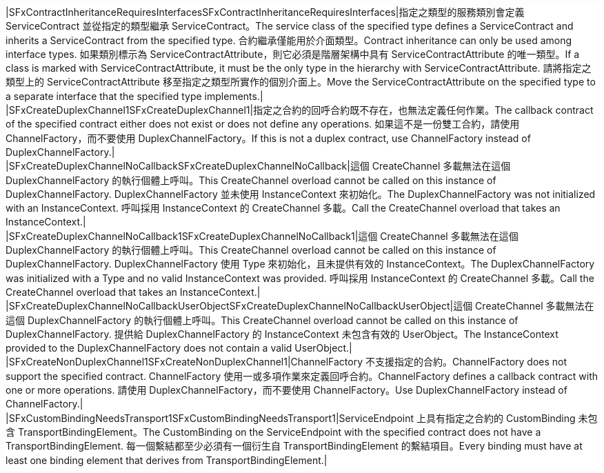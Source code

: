 |<span data-ttu-id="40390-291">SFxContractInheritanceRequiresInterfaces</span><span class="sxs-lookup"><span data-stu-id="40390-291">SFxContractInheritanceRequiresInterfaces</span></span>|<span data-ttu-id="40390-292">指定之類型的服務類別會定義 ServiceContract 並從指定的類型繼承 ServiceContract。</span><span class="sxs-lookup"><span data-stu-id="40390-292">The service class of the specified type defines a ServiceContract and inherits a ServiceContract from the specified type.</span></span> <span data-ttu-id="40390-293">合約繼承僅能用於介面類型。</span><span class="sxs-lookup"><span data-stu-id="40390-293">Contract inheritance can only be used among interface types.</span></span> <span data-ttu-id="40390-294">如果類別標示為 ServiceContractAttribute，則它必須是階層架構中具有 ServiceContractAttribute 的唯一類型。</span><span class="sxs-lookup"><span data-stu-id="40390-294">If a class is marked with ServiceContractAttribute, it must be the only type in the hierarchy with ServiceContractAttribute.</span></span>  <span data-ttu-id="40390-295">請將指定之類型上的 ServiceContractAttribute 移至指定之類型所實作的個別介面上。</span><span class="sxs-lookup"><span data-stu-id="40390-295">Move the ServiceContractAttribute on the specified type to a separate interface that the specified type implements.</span></span>|  
|<span data-ttu-id="40390-296">SFxCreateDuplexChannel1</span><span class="sxs-lookup"><span data-stu-id="40390-296">SFxCreateDuplexChannel1</span></span>|<span data-ttu-id="40390-297">指定之合約的回呼合約既不存在，也無法定義任何作業。</span><span class="sxs-lookup"><span data-stu-id="40390-297">The callback contract of the specified contract either does not exist or does not define any operations.</span></span> <span data-ttu-id="40390-298">如果這不是一份雙工合約，請使用 ChannelFactory，而不要使用 DuplexChannelFactory。</span><span class="sxs-lookup"><span data-stu-id="40390-298">If this is not a duplex contract, use ChannelFactory instead of DuplexChannelFactory.</span></span>|  
|<span data-ttu-id="40390-299">SFxCreateDuplexChannelNoCallback</span><span class="sxs-lookup"><span data-stu-id="40390-299">SFxCreateDuplexChannelNoCallback</span></span>|<span data-ttu-id="40390-300">這個 CreateChannel 多載無法在這個 DuplexChannelFactory 的執行個體上呼叫。</span><span class="sxs-lookup"><span data-stu-id="40390-300">This CreateChannel overload cannot be called on this instance of DuplexChannelFactory.</span></span> <span data-ttu-id="40390-301">DuplexChannelFactory 並未使用 InstanceContext 來初始化。</span><span class="sxs-lookup"><span data-stu-id="40390-301">The DuplexChannelFactory was not initialized with an InstanceContext.</span></span> <span data-ttu-id="40390-302">呼叫採用 InstanceContext 的 CreateChannel 多載。</span><span class="sxs-lookup"><span data-stu-id="40390-302">Call the CreateChannel overload that takes an InstanceContext.</span></span>|  
|<span data-ttu-id="40390-303">SFxCreateDuplexChannelNoCallback1</span><span class="sxs-lookup"><span data-stu-id="40390-303">SFxCreateDuplexChannelNoCallback1</span></span>|<span data-ttu-id="40390-304">這個 CreateChannel 多載無法在這個 DuplexChannelFactory 的執行個體上呼叫。</span><span class="sxs-lookup"><span data-stu-id="40390-304">This CreateChannel overload cannot be called on this instance of DuplexChannelFactory.</span></span> <span data-ttu-id="40390-305">DuplexChannelFactory 使用 Type 來初始化，且未提供有效的 InstanceContext。</span><span class="sxs-lookup"><span data-stu-id="40390-305">The DuplexChannelFactory was initialized with a Type and no valid InstanceContext was provided.</span></span> <span data-ttu-id="40390-306">呼叫採用 InstanceContext 的 CreateChannel 多載。</span><span class="sxs-lookup"><span data-stu-id="40390-306">Call the CreateChannel overload that takes an InstanceContext.</span></span>|  
|<span data-ttu-id="40390-307">SFxCreateDuplexChannelNoCallbackUserObject</span><span class="sxs-lookup"><span data-stu-id="40390-307">SFxCreateDuplexChannelNoCallbackUserObject</span></span>|<span data-ttu-id="40390-308">這個 CreateChannel 多載無法在這個 DuplexChannelFactory 的執行個體上呼叫。</span><span class="sxs-lookup"><span data-stu-id="40390-308">This CreateChannel overload cannot be called on this instance of DuplexChannelFactory.</span></span> <span data-ttu-id="40390-309">提供給 DuplexChannelFactory 的 InstanceContext 未包含有效的 UserObject。</span><span class="sxs-lookup"><span data-stu-id="40390-309">The InstanceContext provided to the DuplexChannelFactory does not contain a valid UserObject.</span></span>|  
|<span data-ttu-id="40390-310">SFxCreateNonDuplexChannel1</span><span class="sxs-lookup"><span data-stu-id="40390-310">SFxCreateNonDuplexChannel1</span></span>|<span data-ttu-id="40390-311">ChannelFactory 不支援指定的合約。</span><span class="sxs-lookup"><span data-stu-id="40390-311">ChannelFactory does not support the specified contract.</span></span> <span data-ttu-id="40390-312">ChannelFactory 使用一或多項作業來定義回呼合約。</span><span class="sxs-lookup"><span data-stu-id="40390-312">ChannelFactory defines a callback contract with one or more operations.</span></span> <span data-ttu-id="40390-313">請使用 DuplexChannelFactory，而不要使用 ChannelFactory。</span><span class="sxs-lookup"><span data-stu-id="40390-313">Use DuplexChannelFactory instead of ChannelFactory.</span></span>|  
|<span data-ttu-id="40390-314">SFxCustomBindingNeedsTransport1</span><span class="sxs-lookup"><span data-stu-id="40390-314">SFxCustomBindingNeedsTransport1</span></span>|<span data-ttu-id="40390-315">ServiceEndpoint 上具有指定之合約的 CustomBinding 未包含 TransportBindingElement。</span><span class="sxs-lookup"><span data-stu-id="40390-315">The CustomBinding on the ServiceEndpoint with the specified contract does not have a TransportBindingElement.</span></span> <span data-ttu-id="40390-316">每一個繫結都至少必須有一個衍生自 TransportBindingElement 的繫結項目。</span><span class="sxs-lookup"><span data-stu-id="40390-316">Every binding must have at least one binding element that derives from TransportBindingElement.</span></span>|  